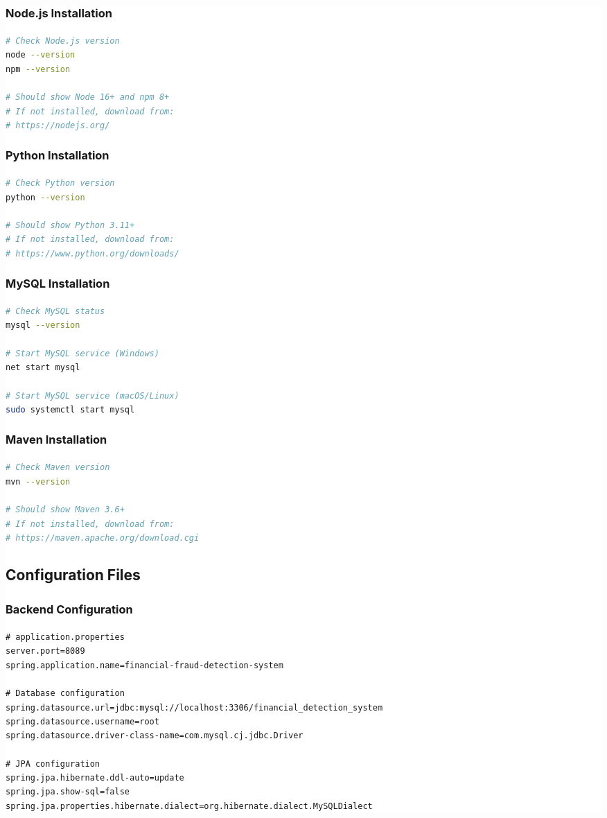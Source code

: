 ### Node.js Installation
```bash
# Check Node.js version
node --version
npm --version

# Should show Node 16+ and npm 8+
# If not installed, download from:
# https://nodejs.org/
```

### Python Installation
```bash
# Check Python version
python --version

# Should show Python 3.11+
# If not installed, download from:
# https://www.python.org/downloads/
```

### MySQL Installation
```bash
# Check MySQL status
mysql --version

# Start MySQL service (Windows)
net start mysql

# Start MySQL service (macOS/Linux)
sudo systemctl start mysql
```

### Maven Installation
```bash
# Check Maven version
mvn --version

# Should show Maven 3.6+
# If not installed, download from:
# https://maven.apache.org/download.cgi
```

## Configuration Files

### Backend Configuration
```properties
# application.properties
server.port=8089
spring.application.name=financial-fraud-detection-system

# Database configuration
spring.datasource.url=jdbc:mysql://localhost:3306/financial_detection_system
spring.datasource.username=root
spring.datasource.driver-class-name=com.mysql.cj.jdbc.Driver

# JPA configuration
spring.jpa.hibernate.ddl-auto=update
spring.jpa.show-sql=false
spring.jpa.properties.hibernate.dialect=org.hibernate.dialect.MySQLDialect
```

